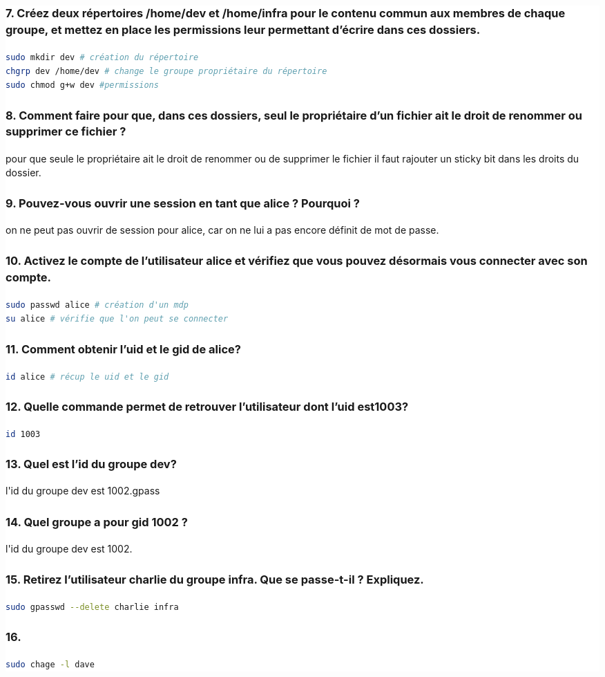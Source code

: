 ### 7. Créez deux répertoires /home/dev et /home/infra pour le contenu commun aux membres de chaque groupe, et mettez en place les permissions leur permettant d’écrire dans ces dossiers.
```bash
sudo mkdir dev # création du répertoire
chgrp dev /home/dev # change le groupe propriétaire du répertoire
sudo chmod g+w dev #permissions 
```

### 8.  Comment faire pour que, dans ces dossiers, seul le propriétaire d’un fichier ait le droit de renommer ou supprimer ce fichier ?
pour que seule le propriétaire ait le droit de renommer ou de supprimer le fichier il faut rajouter un sticky bit dans les droits du dossier.

### 9. Pouvez-vous ouvrir une session en tant que alice ? Pourquoi ?
on ne peut pas ouvrir de session pour alice, car on ne lui a pas encore définit de mot de passe.

### 10. Activez le compte de l’utilisateur alice et vérifiez que vous pouvez désormais vous connecter avec son compte.
```bash
sudo passwd alice # création d'un mdp
su alice # vérifie que l'on peut se connecter
```

### 11. Comment obtenir l’uid et le gid de alice?
```bash
id alice # récup le uid et le gid
```

### 12. Quelle commande permet de retrouver l’utilisateur dont l’uid est1003?
```bash
id 1003
```

### 13. Quel est l’id du groupe dev?
l'id du groupe dev est 1002.gpass

### 14. Quel groupe a pour gid 1002 ?
l'id du groupe dev est 1002.

### 15. Retirez l’utilisateur charlie du groupe infra. Que se passe-t-il ? Expliquez.
```bash
sudo gpasswd --delete charlie infra
```
### 16.
```bash
sudo chage -l dave
```
